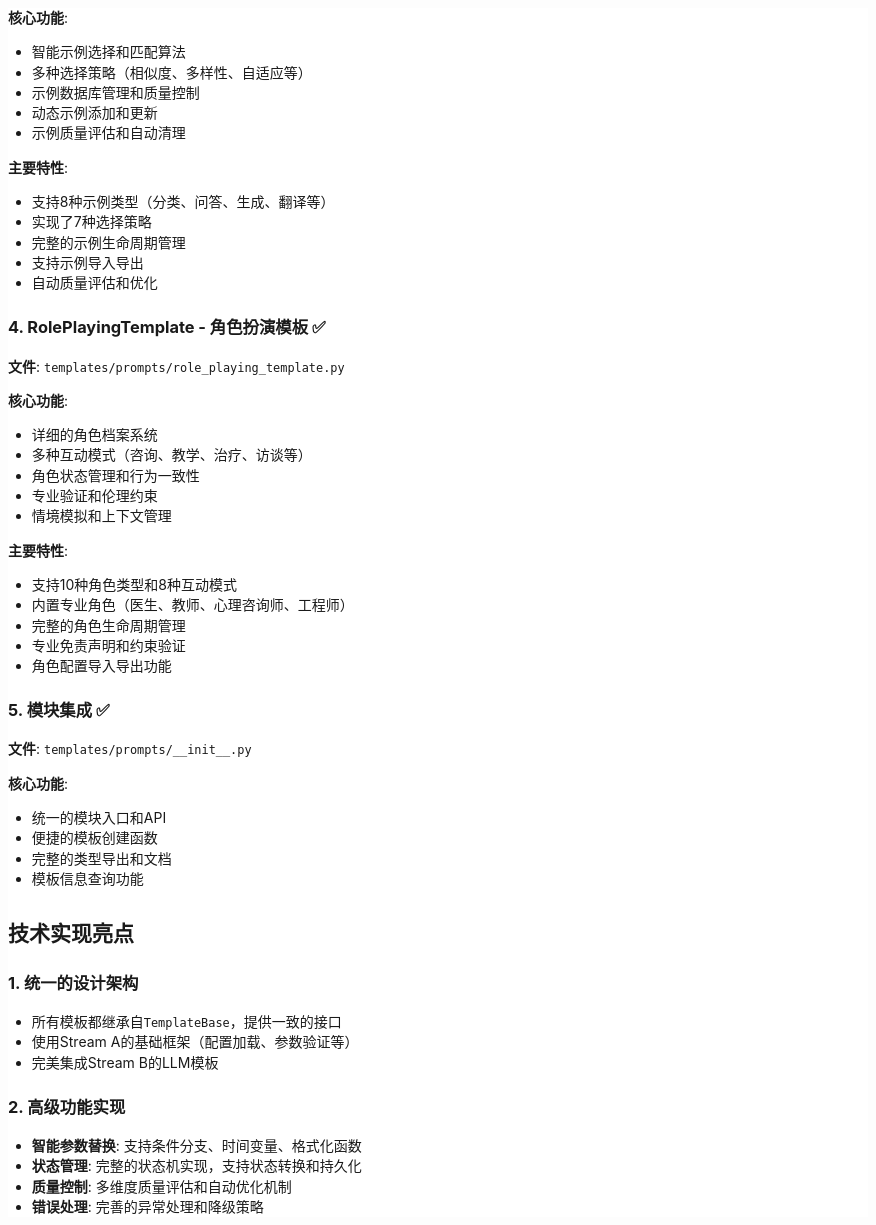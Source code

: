 **核心功能**:
- 智能示例选择和匹配算法
- 多种选择策略（相似度、多样性、自适应等）
- 示例数据库管理和质量控制
- 动态示例添加和更新
- 示例质量评估和自动清理

**主要特性**:
- 支持8种示例类型（分类、问答、生成、翻译等）
- 实现了7种选择策略
- 完整的示例生命周期管理
- 支持示例导入导出
- 自动质量评估和优化

### 4. RolePlayingTemplate - 角色扮演模板 ✅
**文件**: `templates/prompts/role_playing_template.py`

**核心功能**:
- 详细的角色档案系统
- 多种互动模式（咨询、教学、治疗、访谈等）
- 角色状态管理和行为一致性
- 专业验证和伦理约束
- 情境模拟和上下文管理

**主要特性**:
- 支持10种角色类型和8种互动模式
- 内置专业角色（医生、教师、心理咨询师、工程师）
- 完整的角色生命周期管理
- 专业免责声明和约束验证
- 角色配置导入导出功能

### 5. 模块集成 ✅
**文件**: `templates/prompts/__init__.py`

**核心功能**:
- 统一的模块入口和API
- 便捷的模板创建函数
- 完整的类型导出和文档
- 模板信息查询功能

## 技术实现亮点

### 1. 统一的设计架构
- 所有模板都继承自`TemplateBase`，提供一致的接口
- 使用Stream A的基础框架（配置加载、参数验证等）
- 完美集成Stream B的LLM模板

### 2. 高级功能实现
- **智能参数替换**: 支持条件分支、时间变量、格式化函数
- **状态管理**: 完整的状态机实现，支持状态转换和持久化
- **质量控制**: 多维度质量评估和自动优化机制
- **错误处理**: 完善的异常处理和降级策略
